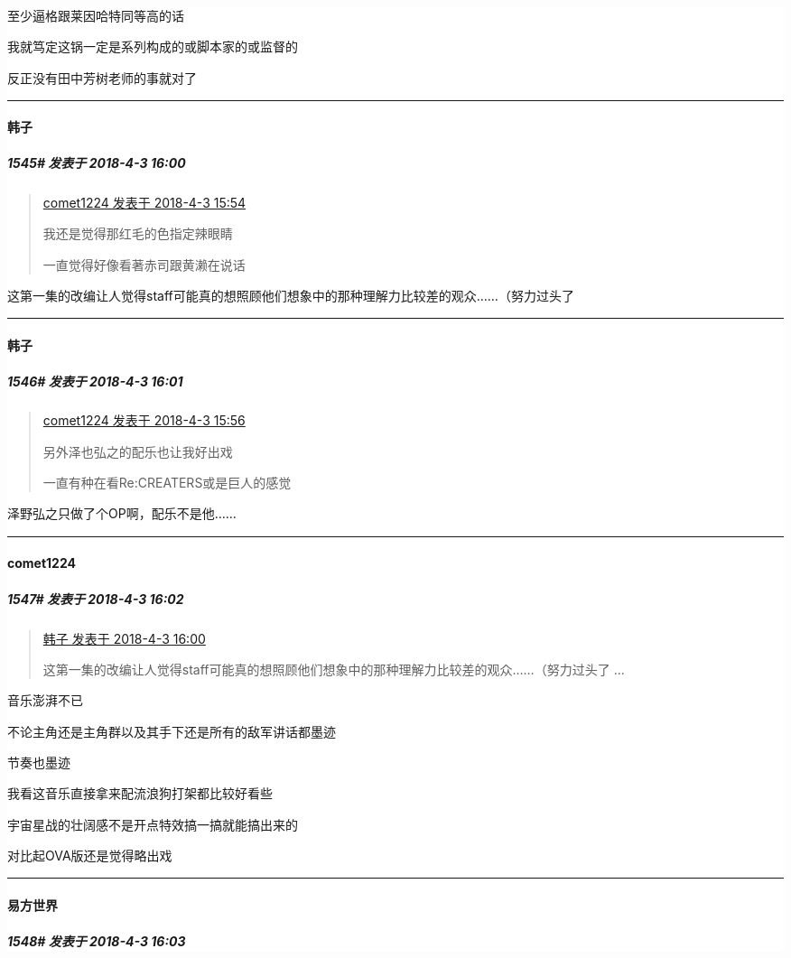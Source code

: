 至少逼格跟莱因哈特同等高的话

我就笃定这锅一定是系列构成的或脚本家的或监督的

反正没有田中芳树老师的事就对了

*****

####  韩子  
##### 1545#       发表于 2018-4-3 16:00

<blockquote><a href="httphttps://bbs.saraba1st.com/2b/forum.php?mod=redirect&amp;goto=findpost&amp;pid=39080577&amp;ptid=1502023" target="_blank">comet1224 发表于 2018-4-3 15:54</a>

我还是觉得那红毛的色指定辣眼睛

一直觉得好像看著赤司跟黄濑在说话</blockquote>
这第一集的改编让人觉得staff可能真的想照顾他们想象中的那种理解力比较差的观众……（努力过头了

*****

####  韩子  
##### 1546#       发表于 2018-4-3 16:01

<blockquote><a href="httphttps://bbs.saraba1st.com/2b/forum.php?mod=redirect&amp;goto=findpost&amp;pid=39080609&amp;ptid=1502023" target="_blank">comet1224 发表于 2018-4-3 15:56</a>

另外泽也弘之的配乐也让我好出戏

一直有种在看Re:CREATERS或是巨人的感觉</blockquote>
泽野弘之只做了个OP啊，配乐不是他……

*****

####  comet1224  
##### 1547#       发表于 2018-4-3 16:02

<blockquote><a href="httphttps://bbs.saraba1st.com/2b/forum.php?mod=redirect&amp;goto=findpost&amp;pid=39080671&amp;ptid=1502023" target="_blank">韩子 发表于 2018-4-3 16:00</a>

这第一集的改编让人觉得staff可能真的想照顾他们想象中的那种理解力比较差的观众……（努力过头了 ...</blockquote>
音乐澎湃不已

不论主角还是主角群以及其手下还是所有的敌军讲话都墨迹

节奏也墨迹

我看这音乐直接拿来配流浪狗打架都比较好看些

宇宙星战的壮阔感不是开点特效搞一搞就能搞出来的

对比起OVA版还是觉得略出戏

*****

####  易方世界  
##### 1548#       发表于 2018-4-3 16:03
